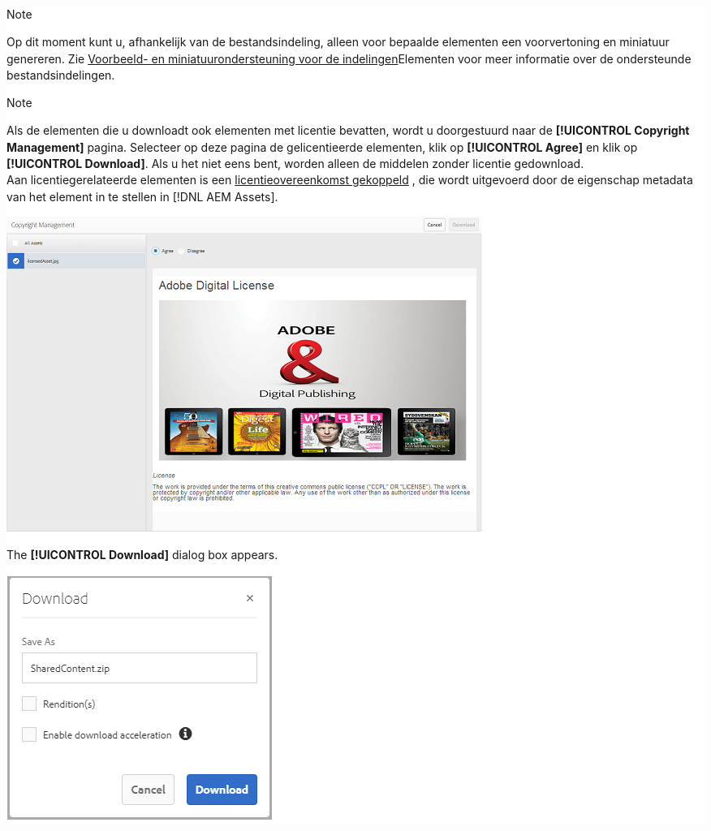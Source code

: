    >[!NOTE]
   >
   >Op dit moment kunt u, afhankelijk van de bestandsindeling, alleen voor bepaalde elementen een voorvertoning en miniatuur genereren. Zie [Voorbeeld- en miniatuurondersteuning voor de indelingen](#preview-thumbnail-support)Elementen voor meer informatie over de ondersteunde bestandsindelingen.

   >[!NOTE]
   >
   >Als de elementen die u downloadt ook elementen met licentie bevatten, wordt u doorgestuurd naar de **[!UICONTROL Copyright Management]** pagina. Selecteer op deze pagina de gelicentieerde elementen, klik op **[!UICONTROL Agree]** en klik op **[!UICONTROL Download]**. Als u het niet eens bent, worden alleen de middelen zonder licentie gedownload.\
   >Aan licentiegerelateerde elementen is een [licentieovereenkomst gekoppeld](https://helpx.adobe.com/experience-manager/6-5/assets/using/drm.html#DigitalRightsManagementinAssets) , die wordt uitgevoerd door de eigenschap [](https://helpx.adobe.com/experience-manager/6-5/assets/using/drm.html#DigitalRightsManagementinAssets) metadata van het element in te stellen in [!DNL AEM Assets].

   ![](assets/licensed-asset-download.png)

   The **[!UICONTROL Download]** dialog box appears.

   ![](assets/download-linkshare.png)
